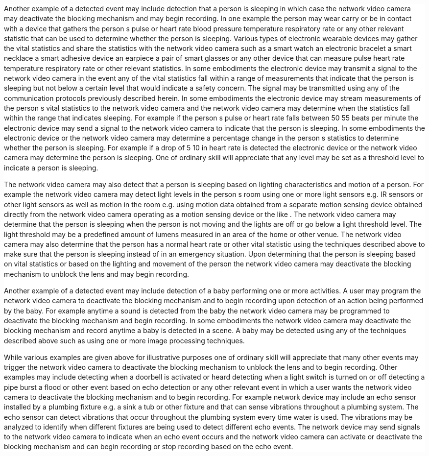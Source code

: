 Another example of a detected event may include detection that a person is sleeping in which case the network video camera may deactivate the blocking mechanism and may begin recording. In one example the person may wear carry or be in contact with a device that gathers the person s pulse or heart rate blood pressure temperature respiratory rate or any other relevant statistic that can be used to determine whether the person is sleeping. Various types of electronic wearable devices may gather the vital statistics and share the statistics with the network video camera such as a smart watch an electronic bracelet a smart necklace a smart adhesive device an earpiece a pair of smart glasses or any other device that can measure pulse heart rate temperature respiratory rate or other relevant statistics. In some embodiments the electronic device may transmit a signal to the network video camera in the event any of the vital statistics fall within a range of measurements that indicate that the person is sleeping but not below a certain level that would indicate a safety concern. The signal may be transmitted using any of the communication protocols previously described herein. In some embodiments the electronic device may stream measurements of the person s vital statistics to the network video camera and the network video camera may determine when the statistics fall within the range that indicates sleeping. For example if the person s pulse or heart rate falls between 50 55 beats per minute the electronic device may send a signal to the network video camera to indicate that the person is sleeping. In some embodiments the electronic device or the network video camera may determine a percentage change in the person s statistics to determine whether the person is sleeping. For example if a drop of 5 10 in heart rate is detected the electronic device or the network video camera may determine the person is sleeping. One of ordinary skill will appreciate that any level may be set as a threshold level to indicate a person is sleeping.

The network video camera may also detect that a person is sleeping based on lighting characteristics and motion of a person. For example the network video camera may detect light levels in the person s room using one or more light sensors e.g. IR sensors or other light sensors as well as motion in the room e.g. using motion data obtained from a separate motion sensing device obtained directly from the network video camera operating as a motion sensing device or the like . The network video camera may determine that the person is sleeping when the person is not moving and the lights are off or go below a light threshold level. The light threshold may be a predefined amount of lumens measured in an area of the home or other venue. The network video camera may also determine that the person has a normal heart rate or other vital statistic using the techniques described above to make sure that the person is sleeping instead of in an emergency situation. Upon determining that the person is sleeping based on vital statistics or based on the lighting and movement of the person the network video camera may deactivate the blocking mechanism to unblock the lens and may begin recording.

Another example of a detected event may include detection of a baby performing one or more activities. A user may program the network video camera to deactivate the blocking mechanism and to begin recording upon detection of an action being performed by the baby. For example anytime a sound is detected from the baby the network video camera may be programmed to deactivate the blocking mechanism and begin recording. In some embodiments the network video camera may deactivate the blocking mechanism and record anytime a baby is detected in a scene. A baby may be detected using any of the techniques described above such as using one or more image processing techniques.

While various examples are given above for illustrative purposes one of ordinary skill will appreciate that many other events may trigger the network video camera to deactivate the blocking mechanism to unblock the lens and to begin recording. Other examples may include detecting when a doorbell is activated or heard detecting when a light switch is turned on or off detecting a pipe burst a flood or other event based on echo detection or any other relevant event in which a user wants the network video camera to deactivate the blocking mechanism and to begin recording. For example network device may include an echo sensor installed by a plumbing fixture e.g. a sink a tub or other fixture and that can sense vibrations throughout a plumbing system. The echo sensor can detect vibrations that occur throughout the plumbing system every time water is used. The vibrations may be analyzed to identify when different fixtures are being used to detect different echo events. The network device may send signals to the network video camera to indicate when an echo event occurs and the network video camera can activate or deactivate the blocking mechanism and can begin recording or stop recording based on the echo event.
